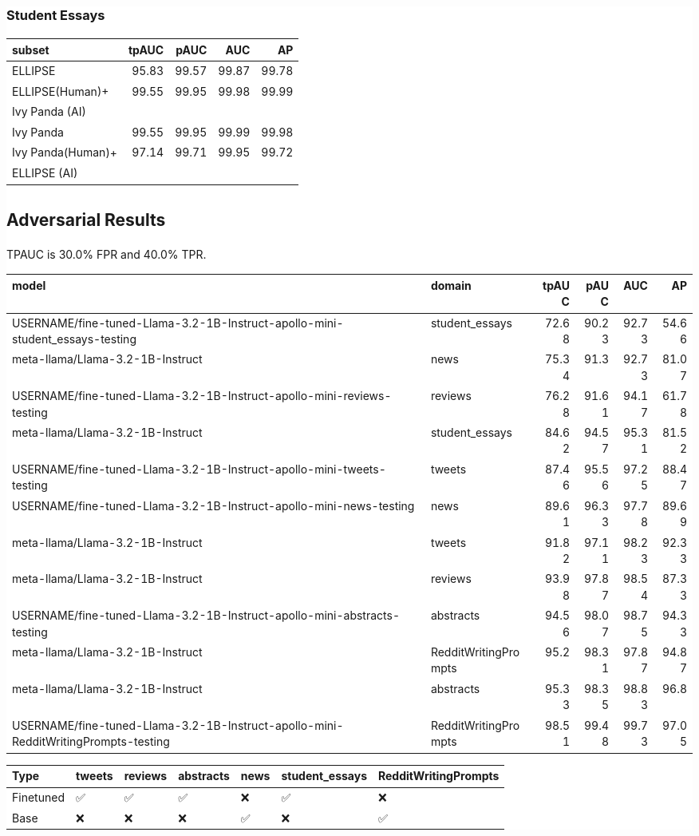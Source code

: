 ### Student Essays

| subset            |   tpAUC |   pAUC |   AUC |    AP |
|:------------------|--------:|-------:|------:|------:|
| ELLIPSE           |   95.83 |  99.57 | 99.87 | 99.78 |
| ELLIPSE(Human)+   |   99.55 |  99.95 | 99.98 | 99.99 |
| Ivy Panda (AI)    |         |        |       |       |
| Ivy Panda         |   99.55 |  99.95 | 99.99 | 99.98 |
| Ivy Panda(Human)+ |   97.14 |  99.71 | 99.95 | 99.72 |
| ELLIPSE (AI)      |         |        |       |       |

## Adversarial Results

TPAUC is 30.0% FPR and 40.0% TPR.

| model                                                                              | domain               |   tpAUC |   pAUC |   AUC |    AP |
|:-----------------------------------------------------------------------------------|:---------------------|--------:|-------:|------:|------:|
| USERNAME/fine-tuned-Llama-3.2-1B-Instruct-apollo-mini-student_essays-testing       | student_essays       |   72.68 |  90.23 | 92.73 | 54.66 |
| meta-llama/Llama-3.2-1B-Instruct                                                   | news                 |   75.34 |  91.3  | 92.73 | 81.07 |
| USERNAME/fine-tuned-Llama-3.2-1B-Instruct-apollo-mini-reviews-testing              | reviews              |   76.28 |  91.61 | 94.17 | 61.78 |
| meta-llama/Llama-3.2-1B-Instruct                                                   | student_essays       |   84.62 |  94.57 | 95.31 | 81.52 |
| USERNAME/fine-tuned-Llama-3.2-1B-Instruct-apollo-mini-tweets-testing               | tweets               |   87.46 |  95.56 | 97.25 | 88.47 |
| USERNAME/fine-tuned-Llama-3.2-1B-Instruct-apollo-mini-news-testing                 | news                 |   89.61 |  96.33 | 97.78 | 89.69 |
| meta-llama/Llama-3.2-1B-Instruct                                                   | tweets               |   91.82 |  97.11 | 98.23 | 92.33 |
| meta-llama/Llama-3.2-1B-Instruct                                                   | reviews              |   93.98 |  97.87 | 98.54 | 87.33 |
| USERNAME/fine-tuned-Llama-3.2-1B-Instruct-apollo-mini-abstracts-testing            | abstracts            |   94.56 |  98.07 | 98.75 | 94.33 |
| meta-llama/Llama-3.2-1B-Instruct                                                   | RedditWritingPrompts |   95.2  |  98.31 | 97.87 | 94.87 |
| meta-llama/Llama-3.2-1B-Instruct                                                   | abstracts            |   95.33 |  98.35 | 98.83 | 96.8  |
| USERNAME/fine-tuned-Llama-3.2-1B-Instruct-apollo-mini-RedditWritingPrompts-testing | RedditWritingPrompts |   98.51 |  99.48 | 99.73 | 97.05 |

| Type      | tweets   | reviews   | abstracts   | news   | student_essays   | RedditWritingPrompts   |
|:----------|:---------|:----------|:------------|:-------|:-----------------|:-----------------------|
| Finetuned | ✅       | ✅        | ✅          | ❌     | ✅               | ❌                     |
| Base      | ❌       | ❌        | ❌          | ✅     | ❌               | ✅                     |

